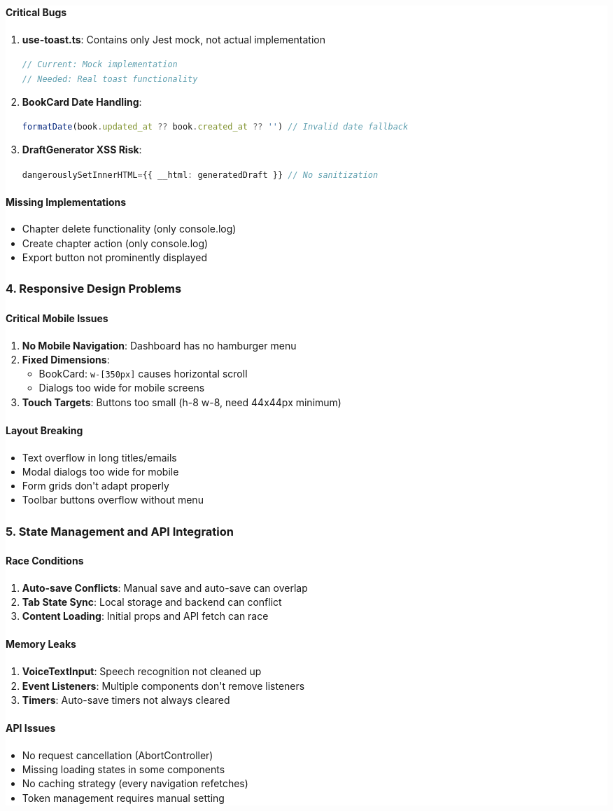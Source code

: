 #### Critical Bugs
1. **use-toast.ts**: Contains only Jest mock, not actual implementation
   ```typescript
   // Current: Mock implementation
   // Needed: Real toast functionality
   ```

2. **BookCard Date Handling**: 
   ```typescript
   formatDate(book.updated_at ?? book.created_at ?? '') // Invalid date fallback
   ```

3. **DraftGenerator XSS Risk**:
   ```typescript
   dangerouslySetInnerHTML={{ __html: generatedDraft }} // No sanitization
   ```

#### Missing Implementations
- Chapter delete functionality (only console.log)
- Create chapter action (only console.log)
- Export button not prominently displayed

### 4. Responsive Design Problems

#### Critical Mobile Issues
1. **No Mobile Navigation**: Dashboard has no hamburger menu
2. **Fixed Dimensions**: 
   - BookCard: `w-[350px]` causes horizontal scroll
   - Dialogs too wide for mobile screens
3. **Touch Targets**: Buttons too small (h-8 w-8, need 44x44px minimum)

#### Layout Breaking
- Text overflow in long titles/emails
- Modal dialogs too wide for mobile
- Form grids don't adapt properly
- Toolbar buttons overflow without menu

### 5. State Management and API Integration

#### Race Conditions
1. **Auto-save Conflicts**: Manual save and auto-save can overlap
2. **Tab State Sync**: Local storage and backend can conflict
3. **Content Loading**: Initial props and API fetch can race

#### Memory Leaks
1. **VoiceTextInput**: Speech recognition not cleaned up
2. **Event Listeners**: Multiple components don't remove listeners
3. **Timers**: Auto-save timers not always cleared

#### API Issues
- No request cancellation (AbortController)
- Missing loading states in some components
- No caching strategy (every navigation refetches)
- Token management requires manual setting
